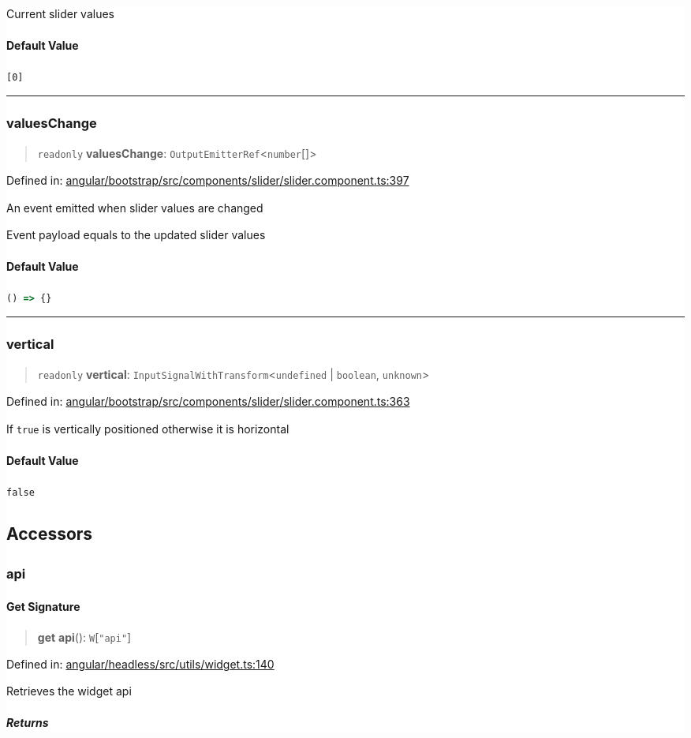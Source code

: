 Current slider values

#### Default Value

`[0]`

***

### valuesChange

> `readonly` **valuesChange**: `OutputEmitterRef`\<`number`[]\>

Defined in: [angular/bootstrap/src/components/slider/slider.component.ts:397](https://github.com/AmadeusITGroup/AgnosUI/blob/3542b0f4cd8b8a9bd4b41ffc106d116716db6170/angular/bootstrap/src/components/slider/slider.component.ts#L397)

An event emitted when slider values are changed

Event payload equals to the updated slider values

#### Default Value

```ts
() => {}
```

***

### vertical

> `readonly` **vertical**: `InputSignalWithTransform`\<`undefined` \| `boolean`, `unknown`\>

Defined in: [angular/bootstrap/src/components/slider/slider.component.ts:363](https://github.com/AmadeusITGroup/AgnosUI/blob/3542b0f4cd8b8a9bd4b41ffc106d116716db6170/angular/bootstrap/src/components/slider/slider.component.ts#L363)

If `true` is vertically positioned otherwise it is horizontal

#### Default Value

`false`

## Accessors

### api

#### Get Signature

> **get** **api**(): `W`\[`"api"`\]

Defined in: [angular/headless/src/utils/widget.ts:140](https://github.com/AmadeusITGroup/AgnosUI/blob/3542b0f4cd8b8a9bd4b41ffc106d116716db6170/angular/headless/src/utils/widget.ts#L140)

Retrieves the widget api

##### Returns
